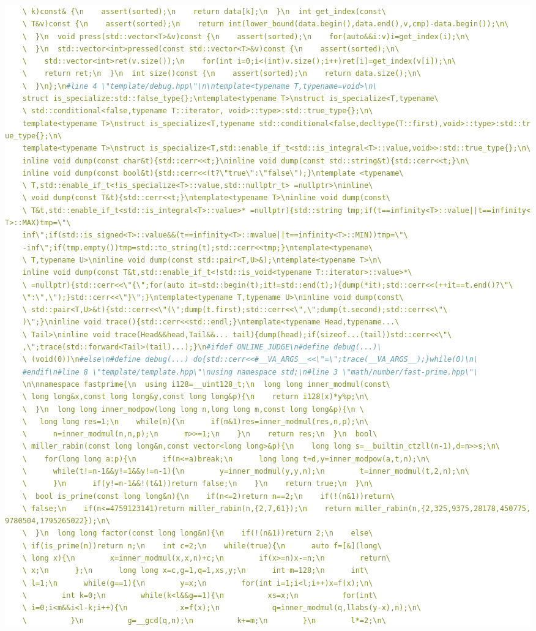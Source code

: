 ```yaml
    \ k)const& {\n    assert(sorted);\n    return data[k];\n  }\n  int get_index(const\
    \ T&v)const {\n    assert(sorted);\n    return int(lower_bound(data.begin(),data.end(),v,cmp)-data.begin());\n\
    \  }\n  void press(std::vector<T>&v)const {\n    assert(sorted);\n    for(auto&&i:v)i=get_index(i);\n\
    \  }\n  std::vector<int>pressed(const std::vector<T>&v)const {\n    assert(sorted);\n\
    \    std::vector<int>ret(v.size());\n    for(int i=0;i<(int)v.size();i++)ret[i]=get_index(v[i]);\n\
    \    return ret;\n  }\n  int size()const {\n    assert(sorted);\n    return data.size();\n\
    \  }\n};\n#line 4 \"template/debug.hpp\"\n\ntemplate<typename T,typename=void>\n\
    struct is_specialize:std::false_type{};\ntemplate<typename T>\nstruct is_specialize<T,typename\
    \ std::conditional<false,typename T::iterator, void>::type>:std::true_type{};\n\
    template<typename T>\nstruct is_specialize<T,typename std::conditional<false,decltype(T::first),void>::type>:std::true_type{};\n\
    template<typename T>\nstruct is_specialize<T,std::enable_if_t<std::is_integral<T>::value,void>>:std::true_type{};\n\
    inline void dump(const char&t){std::cerr<<t;}\ninline void dump(const std::string&t){std::cerr<<t;}\n\
    inline void dump(const bool&t){std::cerr<<(t?\"true\":\"false\");}\ntemplate <typename\
    \ T,std::enable_if_t<!is_specialize<T>::value,std::nullptr_t> =nullptr>\ninline\
    \ void dump(const T&t){std::cerr<<t;}\ntemplate<typename T>\ninline void dump(const\
    \ T&t,std::enable_if_t<std::is_integral<T>::value>* =nullptr){std::string tmp;if(t==infinity<T>::value||t==infinity<T>::MAX)tmp=\"\
    inf\";if(std::is_signed<T>::value&&(t==infinity<T>::mvalue||t==infinity<T>::MIN))tmp=\"\
    -inf\";if(tmp.empty())tmp=std::to_string(t);std::cerr<<tmp;}\ntemplate<typename\
    \ T,typename U>\ninline void dump(const std::pair<T,U>&);\ntemplate<typename T>\n\
    inline void dump(const T&t,std::enable_if_t<!std::is_void<typename T::iterator>::value>*\
    \ =nullptr){std::cerr<<\"{\";for(auto it=std::begin(t);it!=std::end(t);){dump(*it);std::cerr<<(++it==t.end()?\"\
    \":\",\");}std::cerr<<\"}\";}\ntemplate<typename T,typename U>\ninline void dump(const\
    \ std::pair<T,U>&t){std::cerr<<\"(\";dump(t.first);std::cerr<<\",\";dump(t.second);std::cerr<<\"\
    )\";}\ninline void trace(){std::cerr<<std::endl;}\ntemplate<typename Head,typename...\
    \ Tail>\ninline void trace(Head&&head,Tail&&... tail){dump(head);if(sizeof...(tail))std::cerr<<\"\
    ,\";trace(std::forward<Tail>(tail)...);}\n#ifdef ONLINE_JUDGE\n#define debug(...)\
    \ (void(0))\n#else\n#define debug(...) do{std::cerr<<#__VA_ARGS__<<\"=\";trace(__VA_ARGS__);}while(0)\n\
    #endif\n#line 8 \"template/template.hpp\"\nusing namespace std;\n#line 3 \"math/number/fast-prime.hpp\"\
    \n\nnamespace fastprime{\n  using i128=__uint128_t;\n  long long inner_modmul(const\
    \ long long&x,const long long&y,const long long&p){\n    return i128(x)*y%p;\n\
    \  }\n  long long inner_modpow(long long n,long long m,const long long&p){\n \
    \   long long res=1;\n    while(m){\n      if(m&1)res=inner_modmul(res,n,p);\n\
    \      n=inner_modmul(n,n,p);\n      m>>=1;\n    }\n    return res;\n  }\n  bool\
    \ miller_rabin(const long long&n,const vector<long long>&p){\n    long long s=__builtin_ctzll(n-1),d=n>>s;\n\
    \    for(long long a:p){\n      if(n<=a)break;\n      long long t=d,y=inner_modpow(a,t,n);\n\
    \      while(t!=n-1&&y!=1&&y!=n-1){\n        y=inner_modmul(y,y,n);\n        t=inner_modmul(t,2,n);\n\
    \      }\n      if(y!=n-1&&!(t&1))return false;\n    }\n    return true;\n  }\n\
    \  bool is_prime(const long long&n){\n    if(n<=2)return n==2;\n    if(!(n&1))return\
    \ false;\n    if(n<=4759123141)return miller_rabin(n,{2,7,61});\n    return miller_rabin(n,{2,325,9375,28178,450775,9780504,1795265022});\n\
    \  }\n  long long factor(const long long&n){\n    if(!(n&1))return 2;\n    else\
    \ if(is_prime(n))return n;\n    int c=2;\n    while(true){\n      auto f=[&](long\
    \ long x){\n        x=inner_modmul(x,x,n)+c;\n        if(x>=n)x-=n;\n        return\
    \ x;\n      };\n      long long x=c,g=1,q=1,xs,y;\n      int m=128;\n      int\
    \ l=1;\n      while(g==1){\n        y=x;\n        for(int i=1;i<l;i++)x=f(x);\n\
    \        int k=0;\n        while(k<l&&g==1){\n          xs=x;\n          for(int\
    \ i=0;i<m&&i<l-k;i++){\n            x=f(x);\n            q=inner_modmul(q,llabs(y-x),n);\n\
    \          }\n          g=__gcd(q,n);\n          k+=m;\n        }\n        l*=2;\n\
```